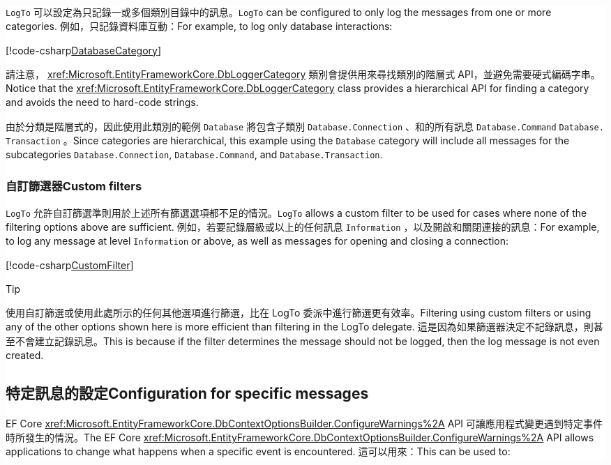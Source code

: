 <span data-ttu-id="90dcd-190">`LogTo` 可以設定為只記錄一或多個類別目錄中的訊息。</span><span class="sxs-lookup"><span data-stu-id="90dcd-190">`LogTo` can be configured to only log the messages from one or more categories.</span></span> <span data-ttu-id="90dcd-191">例如，只記錄資料庫互動：</span><span class="sxs-lookup"><span data-stu-id="90dcd-191">For example, to log only database interactions:</span></span>


[!code-csharp[DatabaseCategory](../../../samples/core/Miscellaneous/Logging/SimpleLogging/Program.cs?name=DatabaseCategory)]

<span data-ttu-id="90dcd-192">請注意， <xref:Microsoft.EntityFrameworkCore.DbLoggerCategory> 類別會提供用來尋找類別的階層式 API，並避免需要硬式編碼字串。</span><span class="sxs-lookup"><span data-stu-id="90dcd-192">Notice that the <xref:Microsoft.EntityFrameworkCore.DbLoggerCategory> class provides a hierarchical API for finding a category and avoids the need to hard-code strings.</span></span>

<span data-ttu-id="90dcd-193">由於分類是階層式的，因此使用此類別的範例 `Database` 將包含子類別 `Database.Connection` 、和的所有訊息 `Database.Command` `Database.Transaction` 。</span><span class="sxs-lookup"><span data-stu-id="90dcd-193">Since categories are hierarchical, this example using the `Database` category will include all messages for the subcategories `Database.Connection`, `Database.Command`, and `Database.Transaction`.</span></span>

### <a name="custom-filters"></a><span data-ttu-id="90dcd-194">自訂篩選器</span><span class="sxs-lookup"><span data-stu-id="90dcd-194">Custom filters</span></span>

<span data-ttu-id="90dcd-195">`LogTo` 允許自訂篩選準則用於上述所有篩選選項都不足的情況。</span><span class="sxs-lookup"><span data-stu-id="90dcd-195">`LogTo` allows a custom filter to be used for cases where none of the filtering options above are sufficient.</span></span> <span data-ttu-id="90dcd-196">例如，若要記錄層級或以上的任何訊息 `Information` ，以及開啟和關閉連接的訊息：</span><span class="sxs-lookup"><span data-stu-id="90dcd-196">For example, to log any message at level `Information` or above, as well as messages for opening and closing a connection:</span></span>


[!code-csharp[CustomFilter](../../../samples/core/Miscellaneous/Logging/SimpleLogging/Program.cs?name=CustomFilter)]

> [!TIP]
> <span data-ttu-id="90dcd-197">使用自訂篩選或使用此處所示的任何其他選項進行篩選，比在 LogTo 委派中進行篩選更有效率。</span><span class="sxs-lookup"><span data-stu-id="90dcd-197">Filtering using custom filters or using any of the other options shown here is more efficient than filtering in the LogTo delegate.</span></span> <span data-ttu-id="90dcd-198">這是因為如果篩選器決定不記錄訊息，則甚至不會建立記錄訊息。</span><span class="sxs-lookup"><span data-stu-id="90dcd-198">This is because if the filter determines the message should not be logged, then the log message is not even created.</span></span>

## <a name="configuration-for-specific-messages"></a><span data-ttu-id="90dcd-199">特定訊息的設定</span><span class="sxs-lookup"><span data-stu-id="90dcd-199">Configuration for specific messages</span></span>

<span data-ttu-id="90dcd-200">EF Core <xref:Microsoft.EntityFrameworkCore.DbContextOptionsBuilder.ConfigureWarnings%2A> API 可讓應用程式變更遇到特定事件時所發生的情況。</span><span class="sxs-lookup"><span data-stu-id="90dcd-200">The EF Core <xref:Microsoft.EntityFrameworkCore.DbContextOptionsBuilder.ConfigureWarnings%2A> API allows applications to change what happens when a specific event is encountered.</span></span> <span data-ttu-id="90dcd-201">這可以用來：</span><span class="sxs-lookup"><span data-stu-id="90dcd-201">This can be used to:</span></span>

